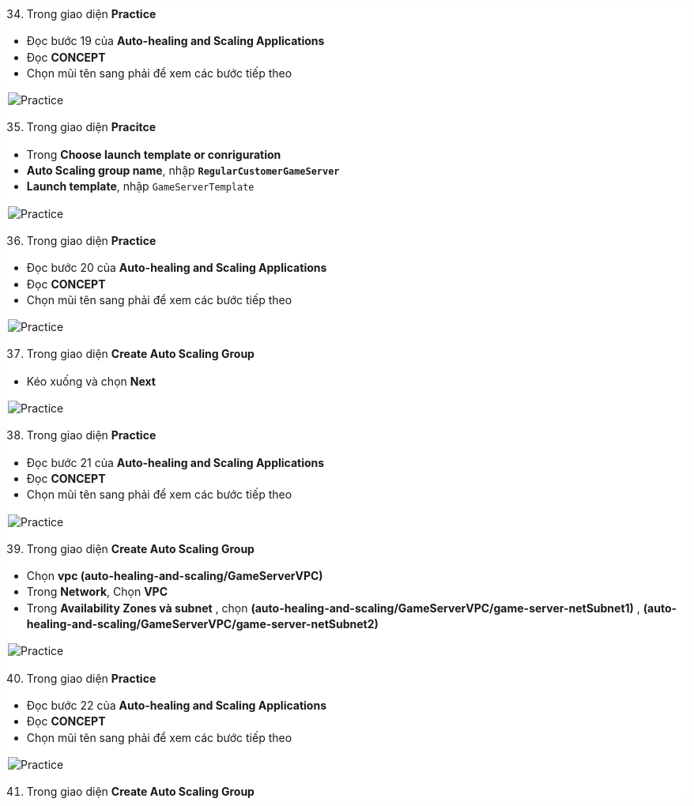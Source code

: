 34. Trong giao diện **Practice**

- Đọc bước 19 của **Auto-healing and Scaling Applications**
- Đọc **CONCEPT**
- Chọn mũi tên sang phải để xem các bước tiếp theo

![Practice](/images/14-scaling/14.3-practice/34-practice.png?width=90pc)

35. Trong giao diện **Pracitce**

- Trong **Choose launch template or conriguration**
- **Auto Scaling group name**, nhập **```RegularCustomerGameServer```**
- **Launch template**, nhập ```GameServerTemplate```

![Practice](/images/14-scaling/14.3-practice/35-practice.png?width=90pc)

36. Trong giao diện **Practice**

- Đọc bước 20 của **Auto-healing and Scaling Applications**
- Đọc **CONCEPT**
- Chọn mũi tên sang phải để xem các bước tiếp theo

![Practice](/images/14-scaling/14.3-practice/36-practice.png?width=90pc)

37. Trong giao diện **Create Auto Scaling Group**

- Kéo xuống và chọn **Next**

![Practice](/images/14-scaling/14.3-practice/37-practice.png?width=90pc)

38. Trong giao diện **Practice**

- Đọc bước 21 của **Auto-healing and Scaling Applications**
- Đọc **CONCEPT**
- Chọn mũi tên sang phải để xem các bước tiếp theo

![Practice](/images/14-scaling/14.3-practice/38-practice.png?width=90pc)

39. Trong giao diện **Create Auto Scaling Group**

- Chọn **vpc (auto-healing-and-scaling/GameServerVPC)**
- Trong **Network**, Chọn **VPC**
- Trong **Availability Zones và subnet** , chọn **(auto-healing-and-scaling/GameServerVPC/game-server-netSubnet1)** , **(auto-healing-and-scaling/GameServerVPC/game-server-netSubnet2)**

![Practice](/images/14-scaling/14.3-practice/39-practice.png?width=90pc)

40. Trong giao diện **Practice**

- Đọc bước 22 của **Auto-healing and Scaling Applications**
- Đọc **CONCEPT**
- Chọn mũi tên sang phải để xem các bước tiếp theo

![Practice](/images/14-scaling/14.3-practice/40-practice.png?width=90pc)

41. Trong giao diện **Create Auto Scaling Group**

